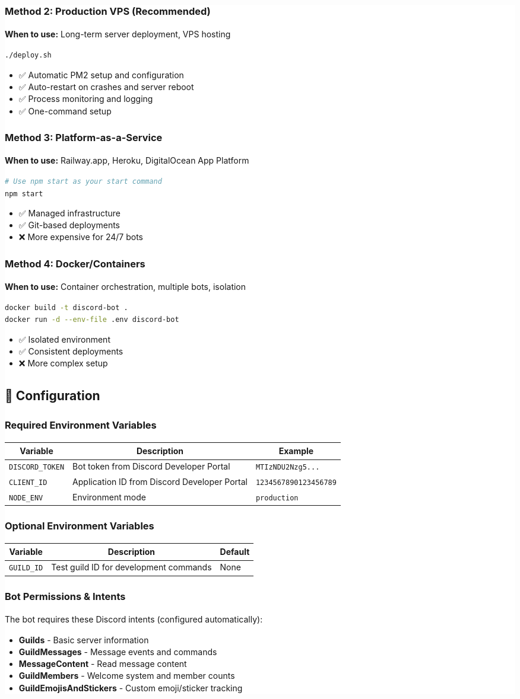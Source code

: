 ### Method 2: Production VPS (Recommended)
**When to use:** Long-term server deployment, VPS hosting
```bash
./deploy.sh
```
- ✅ Automatic PM2 setup and configuration
- ✅ Auto-restart on crashes and server reboot
- ✅ Process monitoring and logging
- ✅ One-command setup

### Method 3: Platform-as-a-Service  
**When to use:** Railway.app, Heroku, DigitalOcean App Platform
```bash
# Use npm start as your start command
npm start
```
- ✅ Managed infrastructure
- ✅ Git-based deployments
- ❌ More expensive for 24/7 bots

### Method 4: Docker/Containers
**When to use:** Container orchestration, multiple bots, isolation
```bash
docker build -t discord-bot .
docker run -d --env-file .env discord-bot
```
- ✅ Isolated environment
- ✅ Consistent deployments
- ❌ More complex setup

## 🔧 Configuration

### Required Environment Variables
| Variable | Description | Example |
|----------|-------------|---------|
| `DISCORD_TOKEN` | Bot token from Discord Developer Portal | `MTIzNDU2Nzg5...` |
| `CLIENT_ID` | Application ID from Discord Developer Portal | `1234567890123456789` |
| `NODE_ENV` | Environment mode | `production` |

### Optional Environment Variables  
| Variable | Description | Default |
|----------|-------------|---------|
| `GUILD_ID` | Test guild ID for development commands | None |

### Bot Permissions & Intents
The bot requires these Discord intents (configured automatically):
- **Guilds** - Basic server information
- **GuildMessages** - Message events and commands  
- **MessageContent** - Read message content
- **GuildMembers** - Welcome system and member counts
- **GuildEmojisAndStickers** - Custom emoji/sticker tracking
